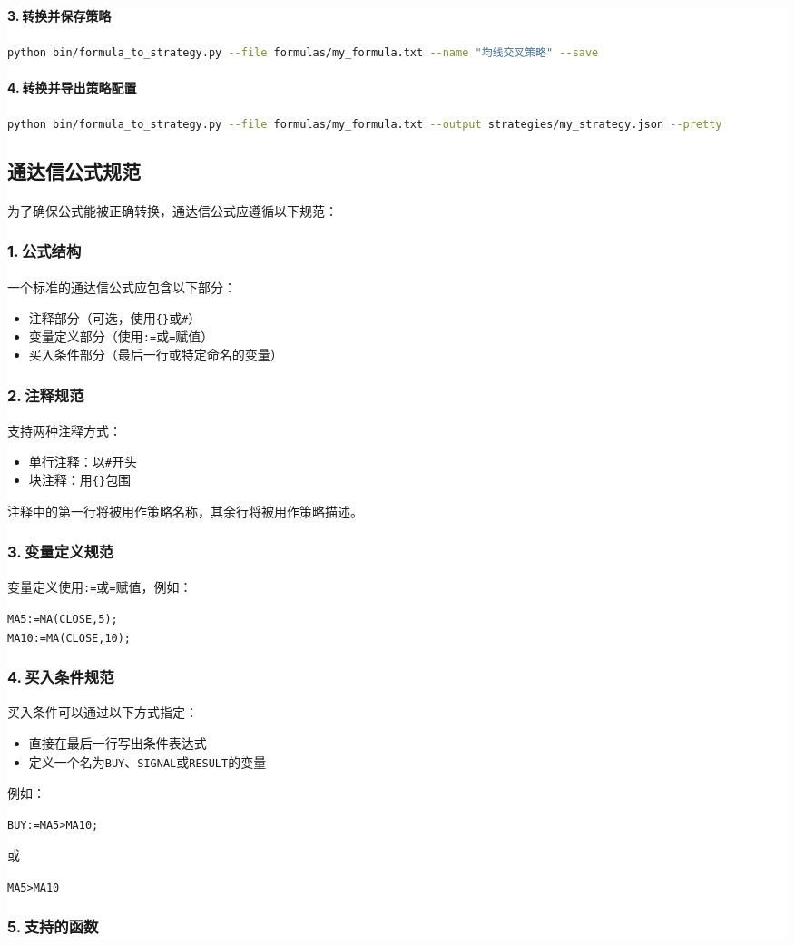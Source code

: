 #### 3. 转换并保存策略

```bash
python bin/formula_to_strategy.py --file formulas/my_formula.txt --name "均线交叉策略" --save
```

#### 4. 转换并导出策略配置

```bash
python bin/formula_to_strategy.py --file formulas/my_formula.txt --output strategies/my_strategy.json --pretty
```

## 通达信公式规范

为了确保公式能被正确转换，通达信公式应遵循以下规范：

### 1. 公式结构

一个标准的通达信公式应包含以下部分：
- 注释部分（可选，使用`{}`或`#`）
- 变量定义部分（使用`:=`或`=`赋值）
- 买入条件部分（最后一行或特定命名的变量）

### 2. 注释规范

支持两种注释方式：
- 单行注释：以`#`开头
- 块注释：用`{}`包围

注释中的第一行将被用作策略名称，其余行将被用作策略描述。

### 3. 变量定义规范

变量定义使用`:=`或`=`赋值，例如：
```
MA5:=MA(CLOSE,5);
MA10:=MA(CLOSE,10);
```

### 4. 买入条件规范

买入条件可以通过以下方式指定：
- 直接在最后一行写出条件表达式
- 定义一个名为`BUY`、`SIGNAL`或`RESULT`的变量

例如：
```
BUY:=MA5>MA10;
```
或
```
MA5>MA10
```

### 5. 支持的函数

